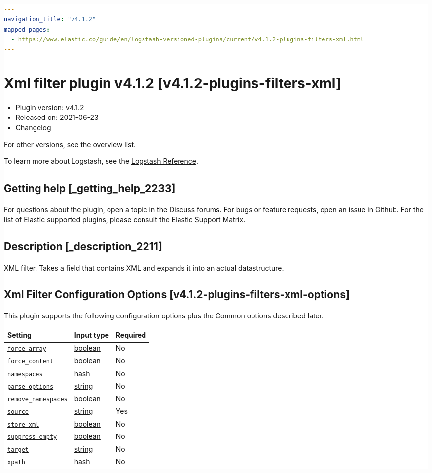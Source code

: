 ```yaml
---
navigation_title: "v4.1.2"
mapped_pages:
  - https://www.elastic.co/guide/en/logstash-versioned-plugins/current/v4.1.2-plugins-filters-xml.html
---
```


# Xml filter plugin v4.1.2 [v4.1.2-plugins-filters-xml]

* Plugin version: v4.1.2
* Released on: 2021-06-23
* [Changelog](https://github.com/logstash-plugins/logstash-filter-xml/blob/v4.1.2/CHANGELOG.md)

For other versions, see the [overview list](filter-xml-index.md).

To learn more about Logstash, see the [Logstash Reference](https://www.elastic.co/guide/en/logstash/current/index.html).

## Getting help [_getting_help_2233]

For questions about the plugin, open a topic in the [Discuss](http://discuss.elastic.co) forums. For bugs or feature requests, open an issue in [Github](https://github.com/logstash-plugins/logstash-filter-xml). For the list of Elastic supported plugins, please consult the [Elastic Support Matrix](https://www.elastic.co/support/matrix#matrix_logstash_plugins).

## Description [_description_2211]

XML filter. Takes a field that contains XML and expands it into an actual datastructure.

## Xml Filter Configuration Options [v4.1.2-plugins-filters-xml-options]

This plugin supports the following configuration options plus the [Common options](v4-1-2-plugins-filters-xml.md#v4.1.2-plugins-filters-xml-common-options) described later.

| Setting | Input type | Required |
| :- | :- | :- |
| [`force_array`](v4-1-2-plugins-filters-xml.md#v4.1.2-plugins-filters-xml-force_array) | [boolean](/lsr/value-types.md#boolean) | No |
| [`force_content`](v4-1-2-plugins-filters-xml.md#v4.1.2-plugins-filters-xml-force_content) | [boolean](/lsr/value-types.md#boolean) | No |
| [`namespaces`](v4-1-2-plugins-filters-xml.md#v4.1.2-plugins-filters-xml-namespaces) | [hash](/lsr/value-types.md#hash) | No |
| [`parse_options`](v4-1-2-plugins-filters-xml.md#v4.1.2-plugins-filters-xml-parse_options) | [string](/lsr/value-types.md#string) | No |
| [`remove_namespaces`](v4-1-2-plugins-filters-xml.md#v4.1.2-plugins-filters-xml-remove_namespaces) | [boolean](/lsr/value-types.md#boolean) | No |
| [`source`](v4-1-2-plugins-filters-xml.md#v4.1.2-plugins-filters-xml-source) | [string](/lsr/value-types.md#string) | Yes |
| [`store_xml`](v4-1-2-plugins-filters-xml.md#v4.1.2-plugins-filters-xml-store_xml) | [boolean](/lsr/value-types.md#boolean) | No |
| [`suppress_empty`](v4-1-2-plugins-filters-xml.md#v4.1.2-plugins-filters-xml-suppress_empty) | [boolean](/lsr/value-types.md#boolean) | No |
| [`target`](v4-1-2-plugins-filters-xml.md#v4.1.2-plugins-filters-xml-target) | [string](/lsr/value-types.md#string) | No |
| [`xpath`](v4-1-2-plugins-filters-xml.md#v4.1.2-plugins-filters-xml-xpath) | [hash](/lsr/value-types.md#hash) | No |

